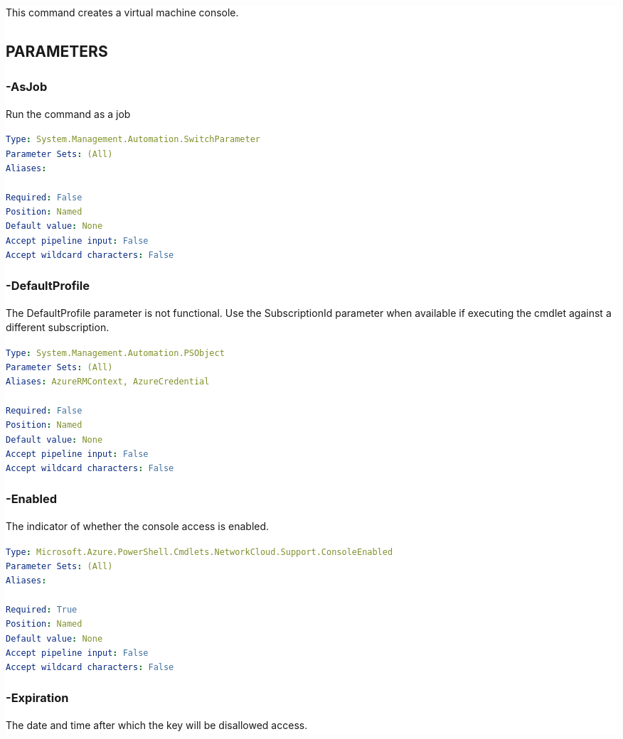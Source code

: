 This command creates a virtual machine console.

## PARAMETERS

### -AsJob
Run the command as a job

```yaml
Type: System.Management.Automation.SwitchParameter
Parameter Sets: (All)
Aliases:

Required: False
Position: Named
Default value: None
Accept pipeline input: False
Accept wildcard characters: False
```

### -DefaultProfile
The DefaultProfile parameter is not functional.
Use the SubscriptionId parameter when available if executing the cmdlet against a different subscription.

```yaml
Type: System.Management.Automation.PSObject
Parameter Sets: (All)
Aliases: AzureRMContext, AzureCredential

Required: False
Position: Named
Default value: None
Accept pipeline input: False
Accept wildcard characters: False
```

### -Enabled
The indicator of whether the console access is enabled.

```yaml
Type: Microsoft.Azure.PowerShell.Cmdlets.NetworkCloud.Support.ConsoleEnabled
Parameter Sets: (All)
Aliases:

Required: True
Position: Named
Default value: None
Accept pipeline input: False
Accept wildcard characters: False
```

### -Expiration
The date and time after which the key will be disallowed access.

